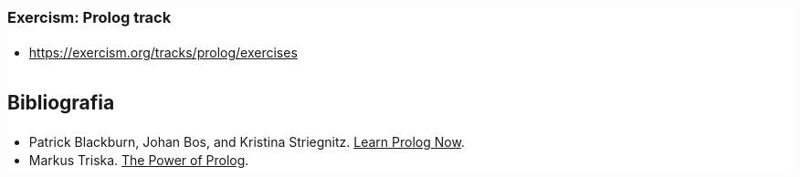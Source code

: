 
### Exercism: Prolog track

- https://exercism.org/tracks/prolog/exercises

## Bibliografia


- Patrick Blackburn, Johan Bos, and Kristina Striegnitz. [Learn Prolog Now](http://www.learnprolognow.org).
- Markus Triska. [The Power of Prolog](https://www.metalevel.at/prolog).
